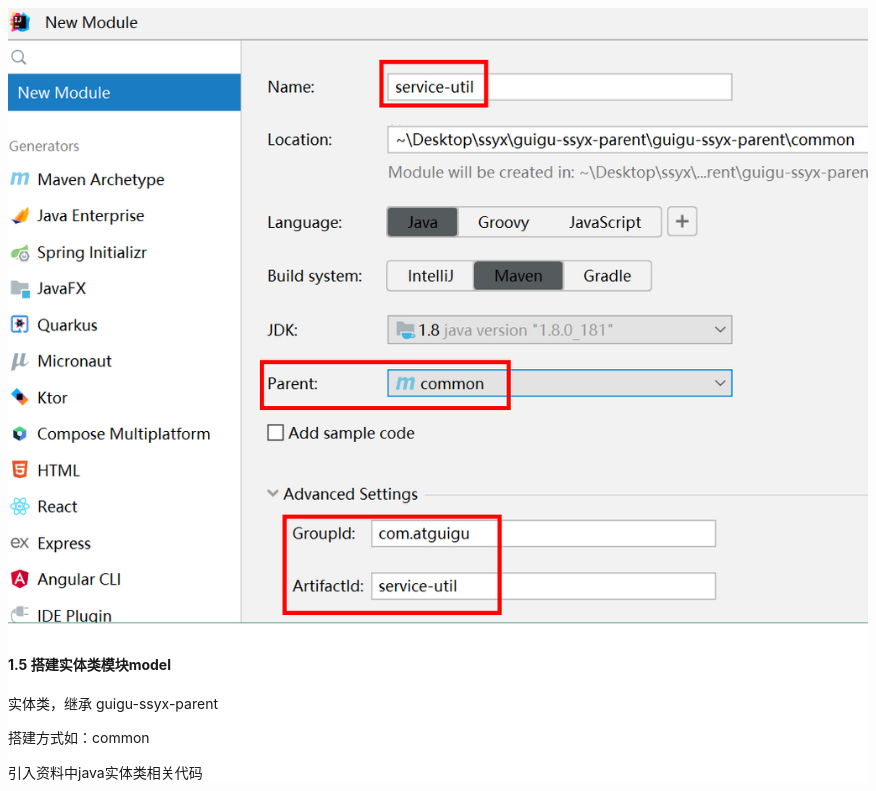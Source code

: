 ![image-20230310144735741](images\010.png)



#### 1.5 搭建实体类模块model

实体类，继承 guigu-ssyx-parent

搭建方式如：common

引入资料中java实体类相关代码
